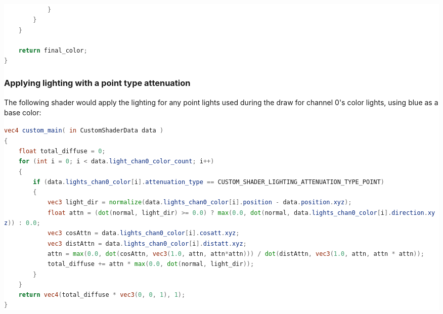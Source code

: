 ```glsl
			}
		}
	}

	return final_color;
}
```

### Applying lighting with a point type attenuation

The following shader would apply the lighting for any point lights used during the draw for channel 0's color lights, using blue as a base color:

```glsl
vec4 custom_main( in CustomShaderData data )
{
	float total_diffuse = 0;
	for (int i = 0; i < data.light_chan0_color_count; i++)
	{
		if (data.lights_chan0_color[i].attenuation_type == CUSTOM_SHADER_LIGHTING_ATTENUATION_TYPE_POINT)
		{
			vec3 light_dir = normalize(data.lights_chan0_color[i].position - data.position.xyz);
			float attn = (dot(normal, light_dir) >= 0.0) ? max(0.0, dot(normal, data.lights_chan0_color[i].direction.xyz)) : 0.0;
			vec3 cosAttn = data.lights_chan0_color[i].cosatt.xyz;
			vec3 distAttn = data.lights_chan0_color[i].distatt.xyz;
			attn = max(0.0, dot(cosAttn, vec3(1.0, attn, attn*attn))) / dot(distAttn, vec3(1.0, attn, attn * attn));
			total_diffuse += attn * max(0.0, dot(normal, light_dir));
		}
	}
	return vec4(total_diffuse * vec3(0, 0, 1), 1);
}
```